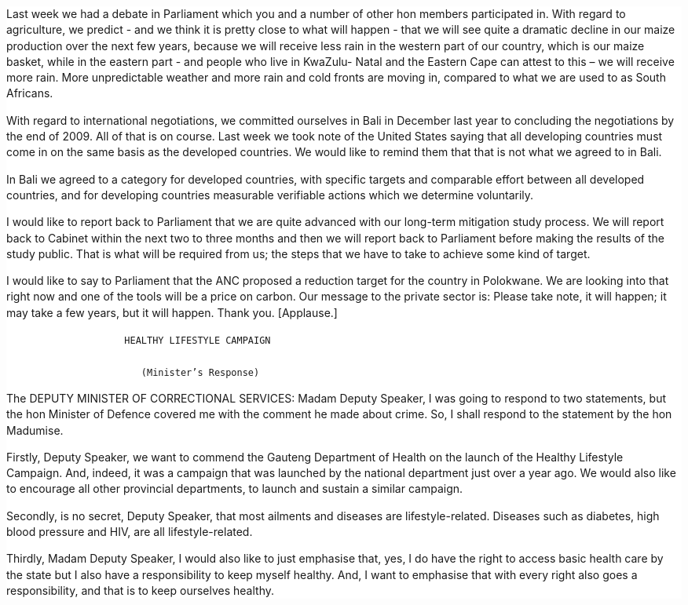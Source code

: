 Last week we had a debate in Parliament which you and a number of other hon
members participated in. With regard to agriculture, we predict - and we
think it is pretty close to what will happen - that we will see quite a
dramatic decline in our maize production over the next few years, because
we will receive less rain in the western part of our country, which is our
maize basket, while in the eastern part - and people who live in KwaZulu-
Natal and the Eastern Cape can attest to this – we will receive more rain.
More unpredictable weather and more rain and cold fronts are moving in,
compared to what we are used to as South Africans.

With regard to international negotiations, we committed ourselves in Bali
in December last year to concluding the negotiations by the end of 2009.
All of that is on course. Last week we took note of the United States
saying that all developing countries must come in on the same basis as the
developed countries. We would like to remind them that that is not what we
agreed to in Bali.

In Bali we agreed to a category for developed countries, with specific
targets and comparable effort between all developed countries, and for
developing countries measurable verifiable actions which we determine
voluntarily.

I would like to report back to Parliament that we are quite advanced with
our long-term mitigation study process. We will report back to Cabinet
within the next two to three months and then we will report back to
Parliament before making the results of the study public. That is what will
be required from us; the steps that we have to take to achieve some kind of
target.

I would like to say to Parliament that the ANC proposed a reduction target
for the country in Polokwane. We are looking into that right now and one of
the tools will be a price on carbon. Our message to the private sector is:
Please take note, it will happen; it may take a few years, but it will
happen. Thank you. [Applause.]

                         HEALTHY LIFESTYLE CAMPAIGN

                            (Minister’s Response)

The DEPUTY MINISTER OF CORRECTIONAL SERVICES: Madam Deputy Speaker, I was
going to respond to two statements, but the hon Minister of Defence covered
me with the comment he made about crime. So, I shall respond to the
statement by the hon Madumise.

Firstly, Deputy Speaker, we want to commend the Gauteng Department of
Health on the launch of the Healthy Lifestyle Campaign. And, indeed, it was
a campaign that was launched by the national department just over a year
ago. We would also like to encourage all other provincial departments, to
launch and sustain a similar campaign.

Secondly, is no secret, Deputy Speaker, that most ailments and diseases are
lifestyle-related. Diseases such as diabetes, high blood pressure and HIV,
are all lifestyle-related.

Thirdly, Madam Deputy Speaker, I would also like to just emphasise that,
yes, I do have the right to access basic health care by the state but I
also have a responsibility to keep myself healthy. And, I want to emphasise
that with every right also goes a responsibility, and that is to keep
ourselves healthy.
